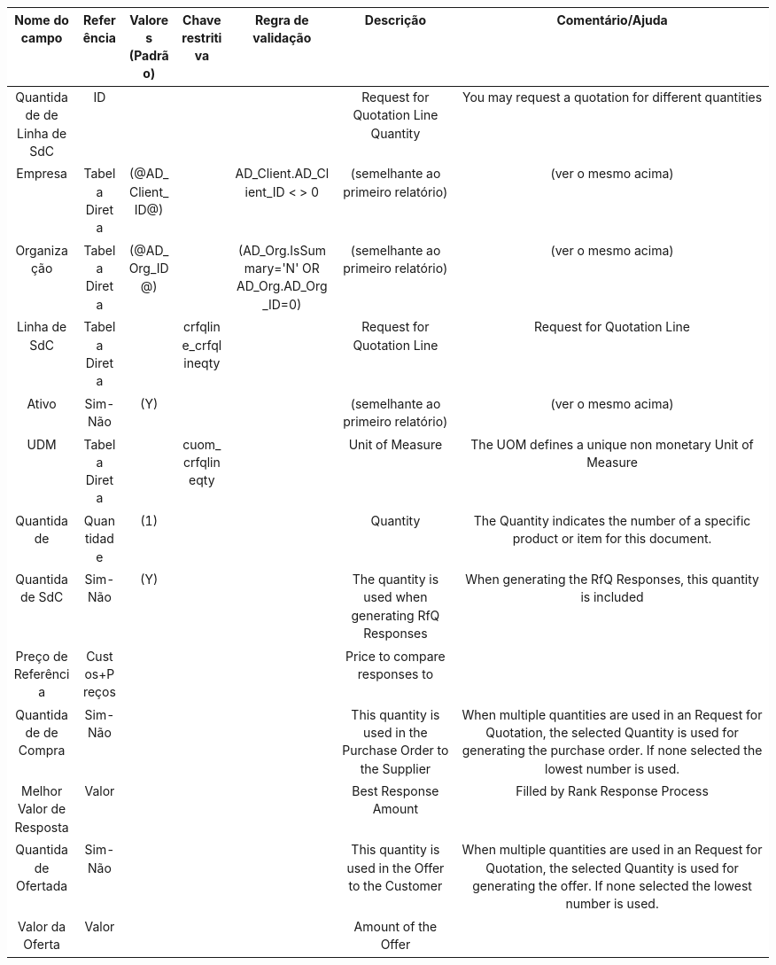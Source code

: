 <div class="table-contents">

|       Nome do campo        |      Referência      |  Valores (Padrão)  |   Chave restritiva    |                Regra de validação                |                          Descrição                          |                                                                              Comentário/Ajuda                                                                               |
| :------------------------: | :------------------: | :----------------: | :-------------------: | :----------------------------------------------: | :---------------------------------------------------------: | :-------------------------------------------------------------------------------------------------------------------------------------------------------------------------: |
| Quantidade de Linha de SdC |          ID          |                    |                       |                                                  |             Request for Quotation Line Quantity             |                                                            You may request a quotation for different quantities                                                             |
|          Empresa           |    Tabela Direta     | (@AD\_Client\_ID@) |                       |        AD\_Client.AD\_Client\_ID \< \> 0         |             (semelhante ao primeiro relatório)              |                                                                             (ver o mesmo acima)                                                                             |
|        Organização         |    Tabela Direta     |  (@AD\_Org\_ID@)   |                       | (AD\_Org.IsSummary='N' OR AD\_Org.AD\_Org\_ID=0) |             (semelhante ao primeiro relatório)              |                                                                             (ver o mesmo acima)                                                                             |
|        Linha de SdC        |    Tabela Direta     |                    | crfqline\_crfqlineqty |                                                  |                 Request for Quotation Line                  |                                                                         Request for Quotation Line                                                                          |
|           Ativo            |       Sim-Não        |        (Y)         |                       |                                                  |             (semelhante ao primeiro relatório)              |                                                                             (ver o mesmo acima)                                                                             |
|            UDM             |    Tabela Direta     |                    |   cuom\_crfqlineqty   |                                                  |                       Unit of Measure                       |                                                            The UOM defines a unique non monetary Unit of Measure                                                            |
|         Quantidade         |      Quantidade      |        (1)         |                       |                                                  |                          Quantity                           |                                             The Quantity indicates the number of a specific product or item for this document.                                              |
|       Quantidade SdC       |       Sim-Não        |        (Y)         |                       |                                                  |     The quantity is used when generating RfQ Responses      |                                                        When generating the RfQ Responses, this quantity is included                                                         |
|    Preço de Referência     |    Custos+Preços     |                    |                       |                                                  |                Price to compare responses to                |                                                                                                                                                                             |
|    Quantidade de Compra    |       Sim-Não        |                    |                       |                                                  | This quantity is used in the Purchase Order to the Supplier | When multiple quantities are used in an Request for Quotation, the selected Quantity is used for generating the purchase order. If none selected the lowest number is used. |
|  Melhor Valor de Resposta  |        Valor         |                    |                       |                                                  |                    Best Response Amount                     |                                                                       Filled by Rank Response Process                                                                       |
|    Quantidade Ofertada     |       Sim-Não        |                    |                       |                                                  |     This quantity is used in the Offer to the Customer      |     When multiple quantities are used in an Request for Quotation, the selected Quantity is used for generating the offer. If none selected the lowest number is used.      |
|      Valor da Oferta       |        Valor         |                    |                       |                                                  |                     Amount of the Offer                     |                                                                                                                                                                             |